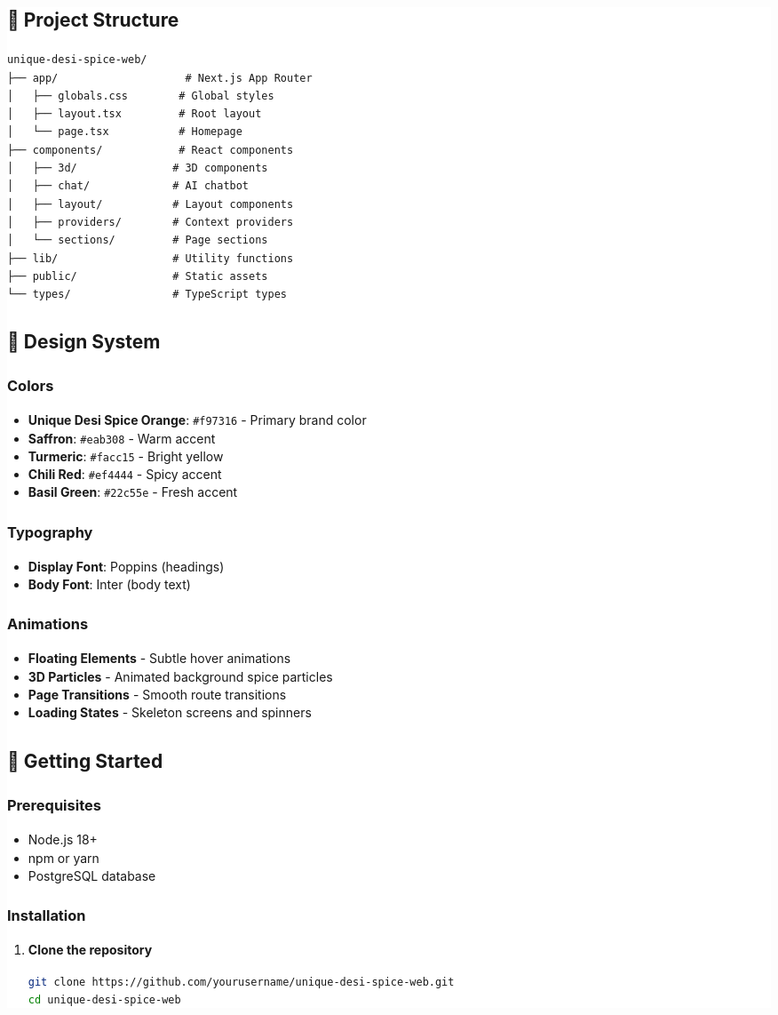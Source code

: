 ## 📁 Project Structure

```
unique-desi-spice-web/
├── app/                    # Next.js App Router
│   ├── globals.css        # Global styles
│   ├── layout.tsx         # Root layout
│   └── page.tsx           # Homepage
├── components/            # React components
│   ├── 3d/               # 3D components
│   ├── chat/             # AI chatbot
│   ├── layout/           # Layout components
│   ├── providers/        # Context providers
│   └── sections/         # Page sections
├── lib/                  # Utility functions
├── public/               # Static assets
└── types/                # TypeScript types
```

## 🎨 Design System

### Colors
- **Unique Desi Spice Orange**: `#f97316` - Primary brand color
- **Saffron**: `#eab308` - Warm accent
- **Turmeric**: `#facc15` - Bright yellow
- **Chili Red**: `#ef4444` - Spicy accent
- **Basil Green**: `#22c55e` - Fresh accent

### Typography
- **Display Font**: Poppins (headings)
- **Body Font**: Inter (body text)

### Animations
- **Floating Elements** - Subtle hover animations
- **3D Particles** - Animated background spice particles
- **Page Transitions** - Smooth route transitions
- **Loading States** - Skeleton screens and spinners

## 🚀 Getting Started

### Prerequisites
- Node.js 18+ 
- npm or yarn
- PostgreSQL database

### Installation

1. **Clone the repository**
   ```bash
   git clone https://github.com/yourusername/unique-desi-spice-web.git
   cd unique-desi-spice-web
   ```
